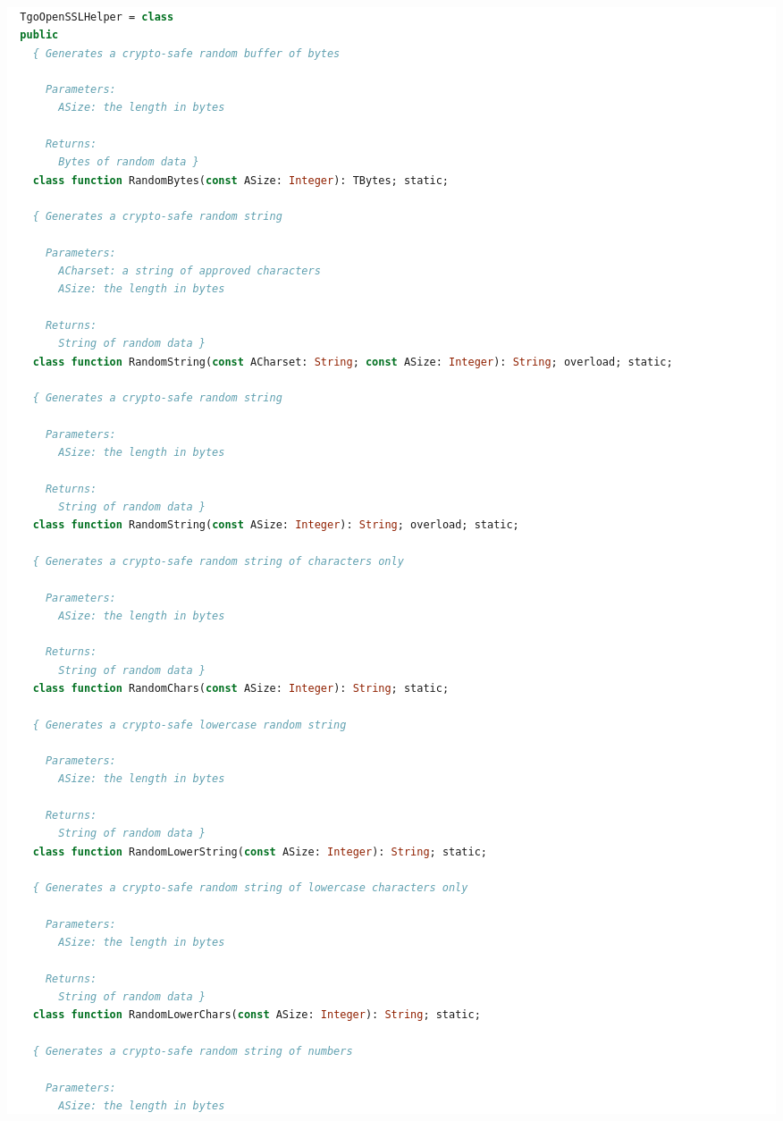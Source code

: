 ```pascal
  TgoOpenSSLHelper = class
  public
    { Generates a crypto-safe random buffer of bytes

      Parameters:
        ASize: the length in bytes

      Returns:
        Bytes of random data }
    class function RandomBytes(const ASize: Integer): TBytes; static;

    { Generates a crypto-safe random string

      Parameters:
        ACharset: a string of approved characters
        ASize: the length in bytes

      Returns:
        String of random data }
    class function RandomString(const ACharset: String; const ASize: Integer): String; overload; static;

    { Generates a crypto-safe random string

      Parameters:
        ASize: the length in bytes

      Returns:
        String of random data }
    class function RandomString(const ASize: Integer): String; overload; static;

    { Generates a crypto-safe random string of characters only

      Parameters:
        ASize: the length in bytes

      Returns:
        String of random data }
    class function RandomChars(const ASize: Integer): String; static;

    { Generates a crypto-safe lowercase random string

      Parameters:
        ASize: the length in bytes

      Returns:
        String of random data }
    class function RandomLowerString(const ASize: Integer): String; static;

    { Generates a crypto-safe random string of lowercase characters only

      Parameters:
        ASize: the length in bytes

      Returns:
        String of random data }
    class function RandomLowerChars(const ASize: Integer): String; static;

    { Generates a crypto-safe random string of numbers

      Parameters:
        ASize: the length in bytes

```